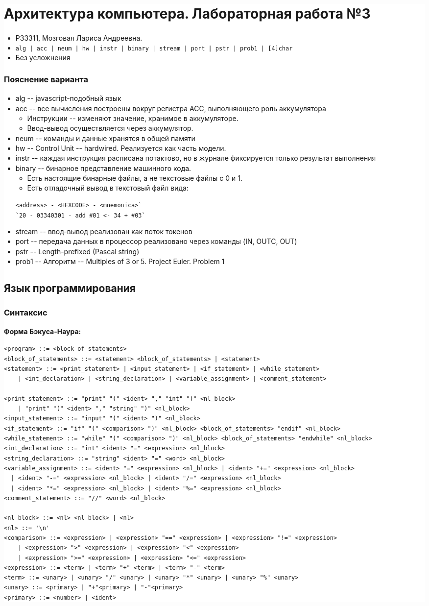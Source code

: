# Архитектура компьютера. Лабораторная работа №3

- P33311, Мозговая Лариса Андреевна.
- `alg | acc | neum | hw | instr | binary | stream | port | pstr | prob1 | [4]char`
- Без усложнения

### Пояснение варианта
- alg -- javascript-подобный язык
- acc -- все вычисления построены вокруг регистра ACC, выполняющего роль аккумулятора 
  - Инструкции -- изменяют значение, хранимое в аккумуляторе.
  - Ввод-вывод осуществляется через аккумулятор.
- neum -- команды и данные хранятся в общей памяти
- hw -- Control Unit -- hardwired. Реализуется как часть модели.
- instr -- каждая инструкция расписана потактово, но в журнале фиксируется только результат выполнения
- binary -- бинарное представление машинного кода.
  - Есть настоящие бинарные файлы, а не текстовые файлы с 0 и 1.
  - Есть отладочный вывод в текстовый файл вида:
  ```ebnf
  <address> - <HEXCODE> - <mnemonica>`
  `20 - 03340301 - add #01 <- 34 + #03`
  ```
- stream -- ввод-вывод реализован как поток токенов
- port -- передача данных в процессор реализовано через команды (IN, OUTC, OUT)
- pstr -- Length-prefixed (Pascal string)
- prob1 -- Алгоритм -- Multiples of 3 or 5. Project Euler. Problem 1

## Язык программирования

### Синтаксис

**Форма Бэкуса-Наура:**

```ebnf
<program> ::= <block_of_statements>
<block_of_statements> ::= <statement> <block_of_statements> | <statement>
<statement> ::= <print_statement> | <input_statement> | <if_statement> | <while_statement> 
	| <int_declaration> | <string_declaration> | <variable_assignment> | <comment_statement>

<print_statement> ::= "print" "(" <ident> "," "int" ")" <nl_block> 
	| "print" "(" <ident> "," "string" ")" <nl_block>
<input_statement> ::= "input" "(" <ident> ")" <nl_block>
<if_statement> ::= "if" "(" <comparison> ")" <nl_block> <block_of_statements> "endif" <nl_block>
<while_statement> ::= "while" "(" <comparison> ")" <nl_block> <block_of_statements> "endwhile" <nl_block>
<int_declaration> ::= "int" <ident> "=" <expression> <nl_block>
<string_declaration> ::= "string" <ident> "=" <word> <nl_block>
<variable_assignment> ::= <ident> "=" <expression> <nl_block> | <ident> "+=" <expression> <nl_block> 
  | <ident> "-=" <expression> <nl_block> | <ident> "/=" <expression> <nl_block>
  | <ident> "*=" <expression> <nl_block> | <ident> "%=" <expression> <nl_block>
<comment_statement> ::= "//" <word> <nl_block>

<nl_block> ::= <nl> <nl_block> | <nl>
<nl> ::= '\n'
<comparison> ::= <expression> | <expression> "==" <expression> | <expression> "!=" <expression> 
	| <expression> ">" <expression> | <expression> "<" <expression> 
	| <expression> ">=" <expression> | <expression> "<=" <expression>
<expression> ::= <term> | <term> "+" <term> | <term> "-" <term>
<term> ::= <unary> | <unary> "/" <unary> | <unary> "*" <unary> | <unary> "%" <unary>
<unary> ::= <primary> | "+"<primary> | "-"<primary>
<primary> ::= <number> | <ident>

```